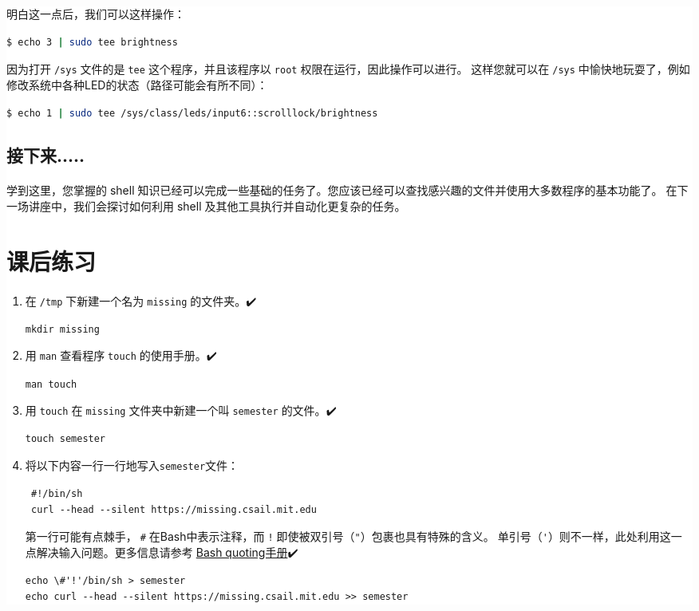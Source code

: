 明白这一点后，我们可以这样操作：

```sh
$ echo 3 | sudo tee brightness
```

因为打开 `/sys` 文件的是 `tee` 这个程序，并且该程序以 `root` 权限在运行，因此操作可以进行。
这样您就可以在 `/sys` 中愉快地玩耍了，例如修改系统中各种LED的状态（路径可能会有所不同）：

```sh
$ echo 1 | sudo tee /sys/class/leds/input6::scrolllock/brightness
```

## 接下来.....

学到这里，您掌握的 shell 知识已经可以完成一些基础的任务了。您应该已经可以查找感兴趣的文件并使用大多数程序的基本功能了。
在下一场讲座中，我们会探讨如何利用 shell 及其他工具执行并自动化更复杂的任务。

# 课后练习

1. 在 `/tmp` 下新建一个名为 `missing` 的文件夹。:heavy_check_mark:

    ```shell
    mkdir missing
    ```

    

2. 用 `man` 查看程序 `touch` 的使用手册。:heavy_check_mark:

    ```shell
    man touch
    ```

    

3. 用 `touch` 在 `missing` 文件夹中新建一个叫 `semester` 的文件。:heavy_check_mark:

    ```shell
    touch semester
    ```

    

4. 将以下内容一行一行地写入`semester`文件：

    ```shell
     #!/bin/sh
     curl --head --silent https://missing.csail.mit.edu
    ```

    第一行可能有点棘手， `#` 在Bash中表示注释，而 `!` 即使被双引号（`"`）包裹也具有特殊的含义。 单引号（`'`）则不一样，此处利用这一点解决输入问题。更多信息请参考 [Bash quoting手册](https://www.gnu.org/software/bash/manual/html_node/Quoting.html):heavy_check_mark:

    ```shell
    echo \#'!'/bin/sh > semester
    echo curl --head --silent https://missing.csail.mit.edu >> semester
    ```

    
